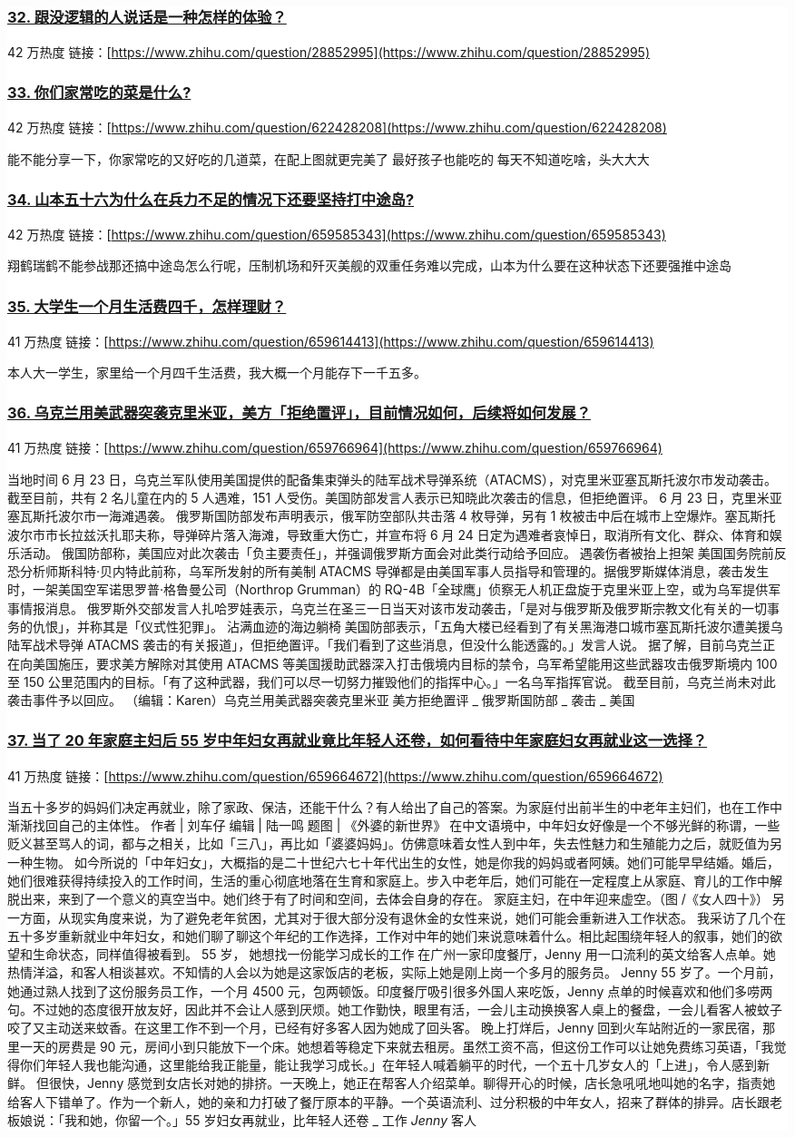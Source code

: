 

### [32. 跟没逻辑的人说话是一种怎样的体验？](https://www.zhihu.com/question/28852995)
42 万热度 链接：[https://www.zhihu.com/question/28852995](https://www.zhihu.com/question/28852995)



### [33. 你们家常吃的菜是什么?](https://www.zhihu.com/question/622428208)
42 万热度 链接：[https://www.zhihu.com/question/622428208](https://www.zhihu.com/question/622428208)

能不能分享一下，你家常吃的又好吃的几道菜，在配上图就更完美了 最好孩子也能吃的 每天不知道吃啥，头大大大

### [34. 山本五十六为什么在兵力不足的情况下还要坚持打中途岛?](https://www.zhihu.com/question/659585343)
42 万热度 链接：[https://www.zhihu.com/question/659585343](https://www.zhihu.com/question/659585343)

翔鹤瑞鹤不能参战那还搞中途岛怎么行呢，压制机场和歼灭美舰的双重任务难以完成，山本为什么要在这种状态下还要强推中途岛

### [35. 大学生一个月生活费四千，怎样理财？](https://www.zhihu.com/question/659614413)
41 万热度 链接：[https://www.zhihu.com/question/659614413](https://www.zhihu.com/question/659614413)

本人大一学生，家里给一个月四千生活费，我大概一个月能存下一千五多。

### [36. 乌克兰用美武器突袭克里米亚，美方「拒绝置评」，目前情况如何，后续将如何发展？](https://www.zhihu.com/question/659766964)
41 万热度 链接：[https://www.zhihu.com/question/659766964](https://www.zhihu.com/question/659766964)

当地时间 6 月 23 日，乌克兰军队使用美国提供的配备集束弹头的陆军战术导弹系统（ATACMS），对克里米亚塞瓦斯托波尔市发动袭击。截至目前，共有 2 名儿童在内的 5 人遇难，151 人受伤。美国防部发言人表示已知晓此次袭击的信息，但拒绝置评。 6 月 23 日，克里米亚塞瓦斯托波尔市一海滩遇袭。 俄罗斯国防部发布声明表示，俄军防空部队共击落 4 枚导弹，另有 1 枚被击中后在城市上空爆炸。塞瓦斯托波尔市市长拉兹沃扎耶夫称，导弹碎片落入海滩，导致重大伤亡，并宣布将 6 月 24 日定为遇难者哀悼日，取消所有文化、群众、体育和娱乐活动。 俄国防部称，美国应对此次袭击「负主要责任」，并强调俄罗斯方面会对此类行动给予回应。 遇袭伤者被抬上担架 美国国务院前反恐分析师斯科特·贝内特此前称，乌军所发射的所有美制 ATACMS 导弹都是由美国军事人员指导和管理的。据俄罗斯媒体消息，袭击发生时，一架美国空军诺思罗普·格鲁曼公司（Northrop Grumman）的 RQ-4B「全球鹰」侦察无人机正盘旋于克里米亚上空，或为乌军提供军事情报消息。 俄罗斯外交部发言人扎哈罗娃表示，乌克兰在圣三一日当天对该市发动袭击，「是对与俄罗斯及俄罗斯宗教文化有关的一切事务的仇恨」，并称其是「仪式性犯罪」。 沾满血迹的海边躺椅 美国防部表示，「五角大楼已经看到了有关黑海港口城市塞瓦斯托波尔遭美援乌陆军战术导弹 ATACMS 袭击的有关报道」，但拒绝置评。「我们看到了这些消息，但没什么能透露的。」发言人说。 据了解，目前乌克兰正在向美国施压，要求美方解除对其使用 ATACMS 等美国援助武器深入打击俄境内目标的禁令，乌军希望能用这些武器攻击俄罗斯境内 100 至 150 公里范围内的目标。「有了这种武器，我们可以尽一切努力摧毁他们的指挥中心。」一名乌军指挥官说。 截至目前，乌克兰尚未对此袭击事件予以回应。 （编辑：Karen）乌克兰用美武器突袭克里米亚 美方拒绝置评 _ 俄罗斯国防部 _ 袭击 _ 美国

### [37. 当了 20 年家庭主妇后 55 岁中年妇女再就业竟比年轻人还卷，如何看待中年家庭妇女再就业这一选择？](https://www.zhihu.com/question/659664672)
41 万热度 链接：[https://www.zhihu.com/question/659664672](https://www.zhihu.com/question/659664672)

当五十多岁的妈妈们决定再就业，除了家政、保洁，还能干什么？有人给出了自己的答案。为家庭付出前半生的中老年主妇们，也在工作中渐渐找回自己的主体性。 作者 | 刘车仔 编辑 | 陆一鸣 题图 | 《外婆的新世界》 在中文语境中，中年妇女好像是一个不够光鲜的称谓，一些贬义甚至骂人的词，都与之相关，比如「三八」，再比如「婆婆妈妈」。仿佛意味着女性人到中年，失去性魅力和生殖能力之后，就贬值为另一种生物。 如今所说的「中年妇女」，大概指的是二十世纪六七十年代出生的女性，她是你我的妈妈或者阿姨。她们可能早早结婚。婚后，她们很难获得持续投入的工作时间，生活的重心彻底地落在生育和家庭上。步入中老年后，她们可能在一定程度上从家庭、育儿的工作中解脱出来，来到了一个意义的真空当中。她们终于有了时间和空间，去体会自身的存在。 家庭主妇，在中年迎来虚空。（图 /《女人四十》） 另一方面，从现实角度来说，为了避免老年贫困，尤其对于很大部分没有退休金的女性来说，她们可能会重新进入工作状态。 我采访了几个在五十多岁重新就业中年妇女，和她们聊了聊这个年纪的工作选择，工作对中年的她们来说意味着什么。相比起围绕年轻人的叙事，她们的欲望和生命状态，同样值得被看到。 55 岁， 她想找一份能学习成长的工作 在广州一家印度餐厅，Jenny 用一口流利的英文给客人点单。她热情洋溢，和客人相谈甚欢。不知情的人会以为她是这家饭店的老板，实际上她是刚上岗一个多月的服务员。 Jenny 55 岁了。一个月前，她通过熟人找到了这份服务员工作，一个月 4500 元，包两顿饭。印度餐厅吸引很多外国人来吃饭，Jenny 点单的时候喜欢和他们多唠两句。不过她的态度很开放友好，因此并不会让人感到厌烦。她工作勤快，眼里有活，一会儿主动换换客人桌上的餐盘，一会儿看客人被蚊子咬了又主动送来蚊香。在这里工作不到一个月，已经有好多客人因为她成了回头客。 晚上打烊后，Jenny 回到火车站附近的一家民宿，那里一天的房费是 90 元，房间小到只能放下一个床。她想着等稳定下来就去租房。虽然工资不高，但这份工作可以让她免费练习英语，「我觉得你们年轻人我也能沟通，这里能给我正能量，能让我学习成长。」在年轻人喊着躺平的时代，一个五十几岁女人的「上进」，令人感到新鲜。 但很快，Jenny 感觉到女店长对她的排挤。一天晚上，她正在帮客人介绍菜单。聊得开心的时候，店长急吼吼地叫她的名字，指责她给客人下错单了。作为一个新人，她的亲和力打破了餐厅原本的平静。一个英语流利、过分积极的中年女人，招来了群体的排异。店长跟老板娘说：「我和她，你留一个。」55 岁妇女再就业，比年轻人还卷 _ 工作 _Jenny_ 客人
